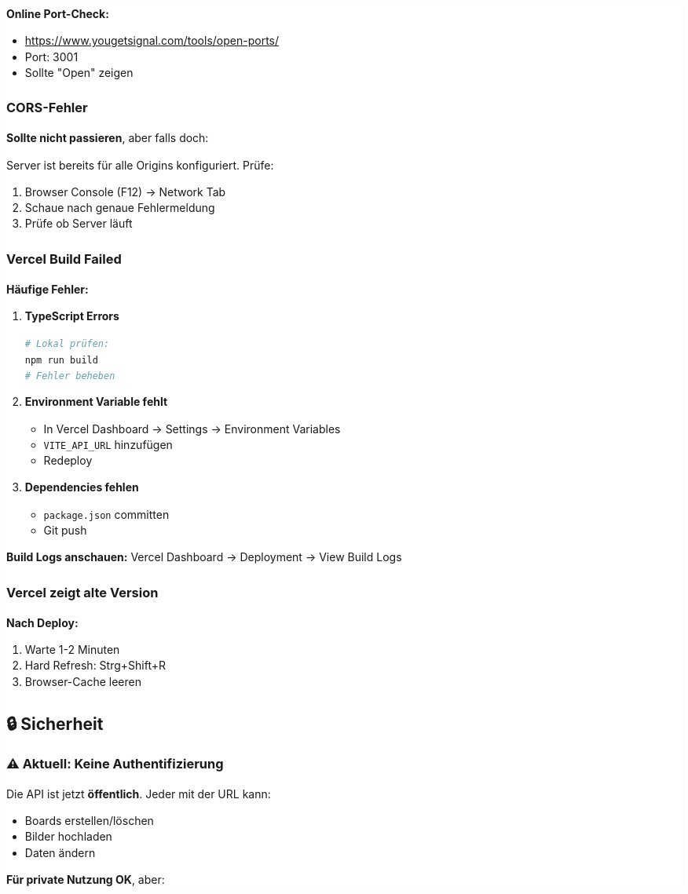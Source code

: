 **Online Port-Check:**
- https://www.yougetsignal.com/tools/open-ports/
- Port: 3001
- Sollte "Open" zeigen

### CORS-Fehler

**Sollte nicht passieren**, aber falls doch:

Server ist bereits für alle Origins konfiguriert. Prüfe:
1. Browser Console (F12) → Network Tab
2. Schaue nach genaue Fehlermeldung
3. Prüfe ob Server läuft

### Vercel Build Failed

**Häufige Fehler:**

1. **TypeScript Errors**
   ```bash
   # Lokal prüfen:
   npm run build
   # Fehler beheben
   ```

2. **Environment Variable fehlt**
   - In Vercel Dashboard → Settings → Environment Variables
   - `VITE_API_URL` hinzufügen
   - Redeploy

3. **Dependencies fehlen**
   - `package.json` committen
   - Git push

**Build Logs anschauen:**
Vercel Dashboard → Deployment → View Build Logs

### Vercel zeigt alte Version

**Nach Deploy:**
1. Warte 1-2 Minuten
2. Hard Refresh: Strg+Shift+R
3. Browser-Cache leeren

## 🔒 Sicherheit

### ⚠️ Aktuell: Keine Authentifizierung

Die API ist jetzt **öffentlich**. Jeder mit der URL kann:
- Boards erstellen/löschen
- Bilder hochladen
- Daten ändern

**Für private Nutzung OK**, aber:
